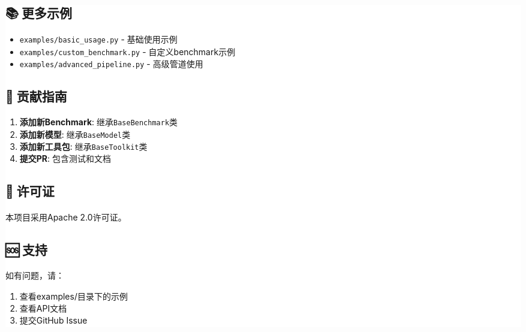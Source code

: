 ## 📚 更多示例

- `examples/basic_usage.py` - 基础使用示例
- `examples/custom_benchmark.py` - 自定义benchmark示例
- `examples/advanced_pipeline.py` - 高级管道使用

## 🤝 贡献指南

1. **添加新Benchmark**: 继承`BaseBenchmark`类
2. **添加新模型**: 继承`BaseModel`类  
3. **添加新工具包**: 继承`BaseToolkit`类
4. **提交PR**: 包含测试和文档

## 📄 许可证

本项目采用Apache 2.0许可证。

## 🆘 支持

如有问题，请：
1. 查看examples/目录下的示例
2. 查看API文档
3. 提交GitHub Issue 